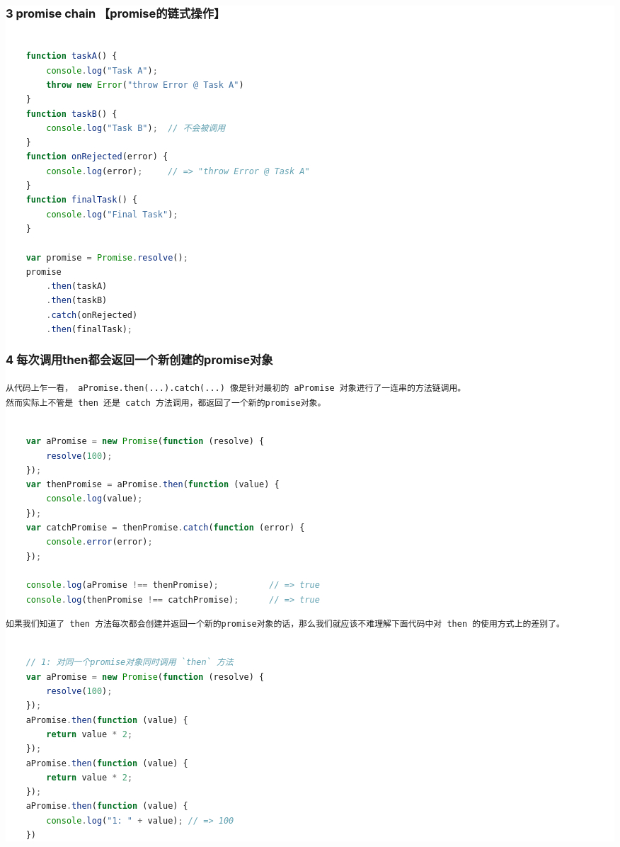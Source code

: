 ### 3 promise chain 【promise的链式操作】

```js

    function taskA() {
        console.log("Task A");
        throw new Error("throw Error @ Task A")
    }
    function taskB() {
        console.log("Task B");  // 不会被调用
    }
    function onRejected(error) {
        console.log(error);     // => "throw Error @ Task A"
    }
    function finalTask() {
        console.log("Final Task");
    }

    var promise = Promise.resolve();
    promise
        .then(taskA)
        .then(taskB)
        .catch(onRejected)
        .then(finalTask);

```

### 4 每次调用then都会返回一个新创建的promise对象
    
    从代码上乍一看， aPromise.then(...).catch(...) 像是针对最初的 aPromise 对象进行了一连串的方法链调用。
    然而实际上不管是 then 还是 catch 方法调用，都返回了一个新的promise对象。

```js

    var aPromise = new Promise(function (resolve) {
        resolve(100);
    });
    var thenPromise = aPromise.then(function (value) {
        console.log(value);
    });
    var catchPromise = thenPromise.catch(function (error) {
        console.error(error);
    });

    console.log(aPromise !== thenPromise);          // => true
    console.log(thenPromise !== catchPromise);      // => true

```
    如果我们知道了 then 方法每次都会创建并返回一个新的promise对象的话，那么我们就应该不难理解下面代码中对 then 的使用方式上的差别了。

```js

    // 1: 对同一个promise对象同时调用 `then` 方法
    var aPromise = new Promise(function (resolve) {
        resolve(100);
    });
    aPromise.then(function (value) {
        return value * 2;
    });
    aPromise.then(function (value) {
        return value * 2;
    });
    aPromise.then(function (value) {
        console.log("1: " + value); // => 100
    })
```